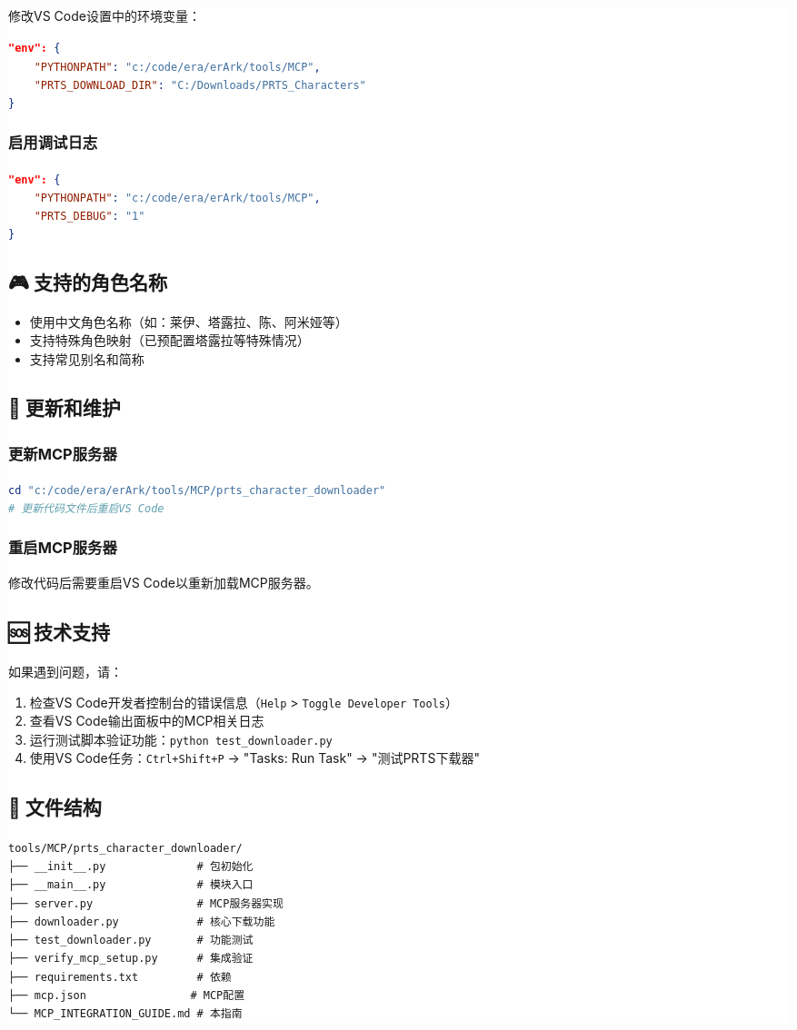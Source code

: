 修改VS Code设置中的环境变量：

```json
"env": {
    "PYTHONPATH": "c:/code/era/erArk/tools/MCP",
    "PRTS_DOWNLOAD_DIR": "C:/Downloads/PRTS_Characters"
}
```

### 启用调试日志

```json
"env": {
    "PYTHONPATH": "c:/code/era/erArk/tools/MCP",
    "PRTS_DEBUG": "1"
}
```

## 🎮 支持的角色名称

- 使用中文角色名称（如：莱伊、塔露拉、陈、阿米娅等）
- 支持特殊角色映射（已预配置塔露拉等特殊情况）
- 支持常见别名和简称

## 🔄 更新和维护

### 更新MCP服务器
```powershell
cd "c:/code/era/erArk/tools/MCP/prts_character_downloader"
# 更新代码文件后重启VS Code
```

### 重启MCP服务器
修改代码后需要重启VS Code以重新加载MCP服务器。

## 🆘 技术支持

如果遇到问题，请：

1. 检查VS Code开发者控制台的错误信息（`Help` > `Toggle Developer Tools`）
2. 查看VS Code输出面板中的MCP相关日志
3. 运行测试脚本验证功能：`python test_downloader.py`
4. 使用VS Code任务：`Ctrl+Shift+P` → "Tasks: Run Task" → "测试PRTS下载器"

## 📁 文件结构

```
tools/MCP/prts_character_downloader/
├── __init__.py              # 包初始化
├── __main__.py              # 模块入口
├── server.py                # MCP服务器实现
├── downloader.py            # 核心下载功能
├── test_downloader.py       # 功能测试
├── verify_mcp_setup.py      # 集成验证
├── requirements.txt         # 依赖
├── mcp.json                # MCP配置
└── MCP_INTEGRATION_GUIDE.md # 本指南
```
